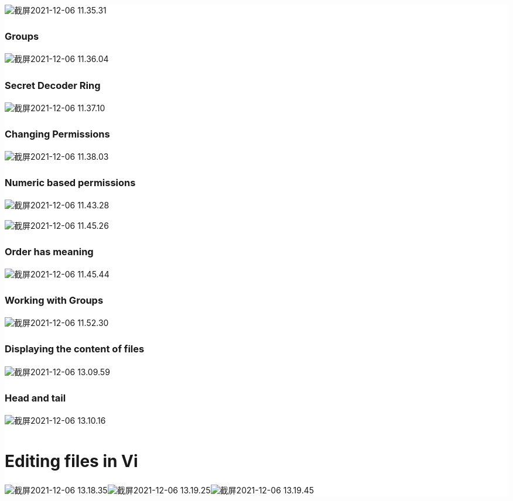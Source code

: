 ![截屏2021-12-06 11.35.31](https://tva1.sinaimg.cn/large/008i3skNly1gx3yjqsee3j30h60a1aa7.jpg)



### Groups

![截屏2021-12-06 11.36.04](https://tva1.sinaimg.cn/large/008i3skNly1gx3yk9w5p5j30n609smy0.jpg)



### Secret Decoder Ring

![截屏2021-12-06 11.37.10](https://tva1.sinaimg.cn/large/008i3skNly1gx3ylomkcrj30q007w74m.jpg)

### Changing Permissions

![截屏2021-12-06 11.38.03](https://tva1.sinaimg.cn/large/008i3skNly1gx3ymbo7tvj30ni0bdaan.jpg)

### Numeric based permissions

![截屏2021-12-06 11.43.28](https://tva1.sinaimg.cn/large/008i3skNly1gx3ytded6ij30nx08z0sx.jpg)

![截屏2021-12-06 11.45.26](https://tva1.sinaimg.cn/large/008i3skNly1gx3yujyt66j30r40dagnc.jpg)



### Order has meaning

![截屏2021-12-06 11.45.44](https://tva1.sinaimg.cn/large/008i3skNly1gx3yvhlp6xj30of09bweo.jpg)



### Working with Groups

![截屏2021-12-06 11.52.30](https://tva1.sinaimg.cn/large/008i3skNly1gx3z1dk3fnj30p203ywer.jpg)



### Displaying the content of files

![截屏2021-12-06 13.09.59](https://tva1.sinaimg.cn/large/008i3skNly1gx419yztn5j30pz0bdgn6.jpg)



### Head and tail

![截屏2021-12-06 13.10.16](https://tva1.sinaimg.cn/large/008i3skNly1gx41ai5uhmj30k706t3z0.jpg)



# Editing files in Vi

![截屏2021-12-06 13.18.35](https://tva1.sinaimg.cn/large/008i3skNly1gx41jinwfkj30hh0bigmc.jpg)![截屏2021-12-06 13.19.25](https://tva1.sinaimg.cn/large/008i3skNly1gx41juoj8oj30md07vq3q.jpg)![截屏2021-12-06 13.19.45](https://tva1.sinaimg.cn/large/008i3skNly1gx41kac19nj30kq0aiwfc.jpg)

